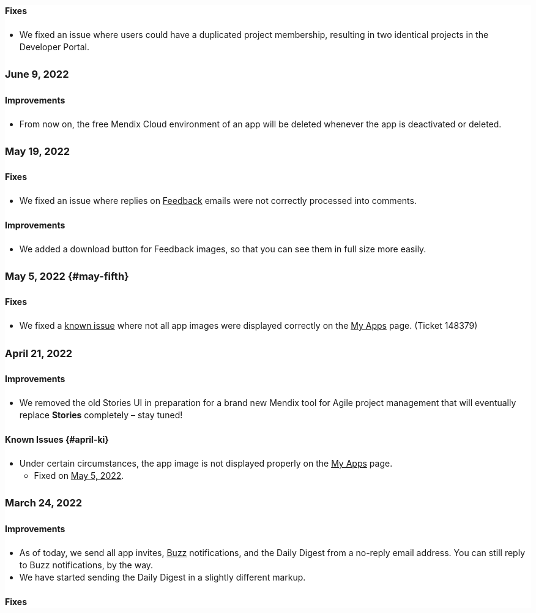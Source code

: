 #### Fixes

* We fixed an issue where users could have a duplicated project membership, resulting in two identical projects in the Developer Portal.

### June 9, 2022

#### Improvements

* From now on, the free Mendix Cloud environment of an app will be deleted whenever the app is deactivated or deleted.

### May 19, 2022

#### Fixes

* We fixed an issue where replies on [Feedback](/developerportal/app-insights/feedback/) emails were not correctly processed into comments.

#### Improvements

* We added a download button for Feedback images, so that you can see them in full size more easily.

### May 5, 2022 {#may-fifth}

#### Fixes

* We fixed a [known issue](#april-ki) where not all app images were displayed correctly on the [My Apps](/developerportal/#my-apps) page. (Ticket 148379)

### April 21, 2022

#### Improvements

* We removed the old Stories UI in preparation for a brand new Mendix tool for Agile project management that will eventually replace **Stories** completely – stay tuned!

#### Known Issues {#april-ki}

* Under certain circumstances, the app image is not displayed properly on the [My Apps](/developerportal/#my-apps) page.
    * Fixed on [May 5, 2022](#may-fifth).

### March 24, 2022

#### Improvements

* As of today, we send all app invites, [Buzz](/developerportal/general/buzz/) notifications, and the Daily Digest from a no-reply email address. You can still reply to Buzz notifications, by the way.
* We have started sending the Daily Digest in a slightly different markup.

#### Fixes
